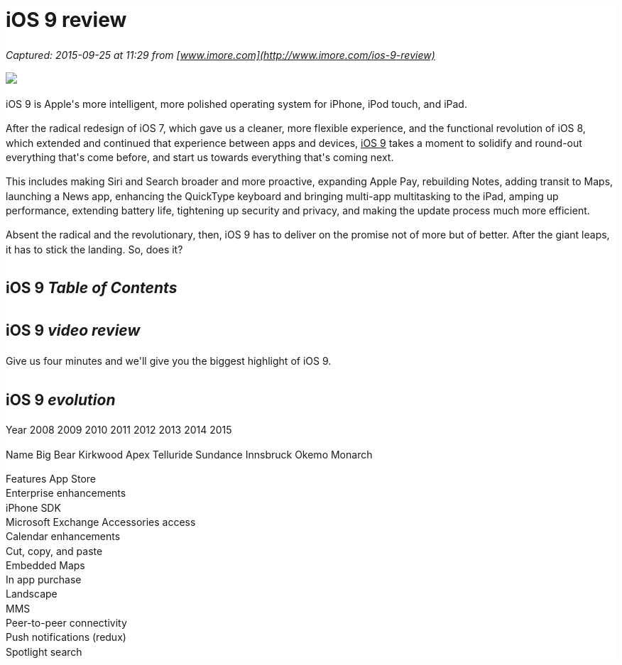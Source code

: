 # iOS 9 review

_Captured: 2015-09-25 at 11:29 from [www.imore.com](http://www.imore.com/ios-9-review)_

![](http://www.imore.com/sites/imore.com/files/styles/xlarge_wm_blw/public/field/image/2015/09/ios-9-review-hero.jpg?itok=TvBBfOcZ)

iOS 9 is Apple's more intelligent, more polished operating system for iPhone, iPod touch, and iPad.

After the radical redesign of iOS 7, which gave us a cleaner, more flexible experience, and the functional revolution of iOS 8, which extended and continued that experience between apps and devices, [iOS 9](http://www.imore.com/ios-9) takes a moment to solidify and round-out everything that's come before, and start us towards everything that's coming next.

This includes making Siri and Search broader and more proactive, expanding Apple Pay, rebuilding Notes, adding transit to Maps, launching a News app, enhancing the QuickType keyboard and bringing multi-app multitasking to the iPad, amping up performance, extending battery life, tightening up security and privacy, and making the update process much more efficient.

Absent the radical and the revolutionary, then, iOS 9 has to deliver on the promise not of more but of better. After the giant leaps, it has to stick the landing. So, does it?

## iOS 9 _Table of Contents_

## iOS 9 _video review_

Give us four minutes and we'll give you the biggest highlight of iOS 9.

## iOS 9 _evolution_

Year
2008
2009
2010
2011
2012
2013
2014
2015

Name
Big Bear
Kirkwood
Apex
Telluride
Sundance
Innsbruck
Okemo
Monarch

Features
App Store  
Enterprise enhancements  
iPhone SDK  
Microsoft Exchange
Accessories access  
Calendar enhancements  
Cut, copy, and paste  
Embedded Maps  
In app purchase  
Landscape  
MMS  
Peer-to-peer connectivity  
Push notifications (redux)  
Spotlight search  